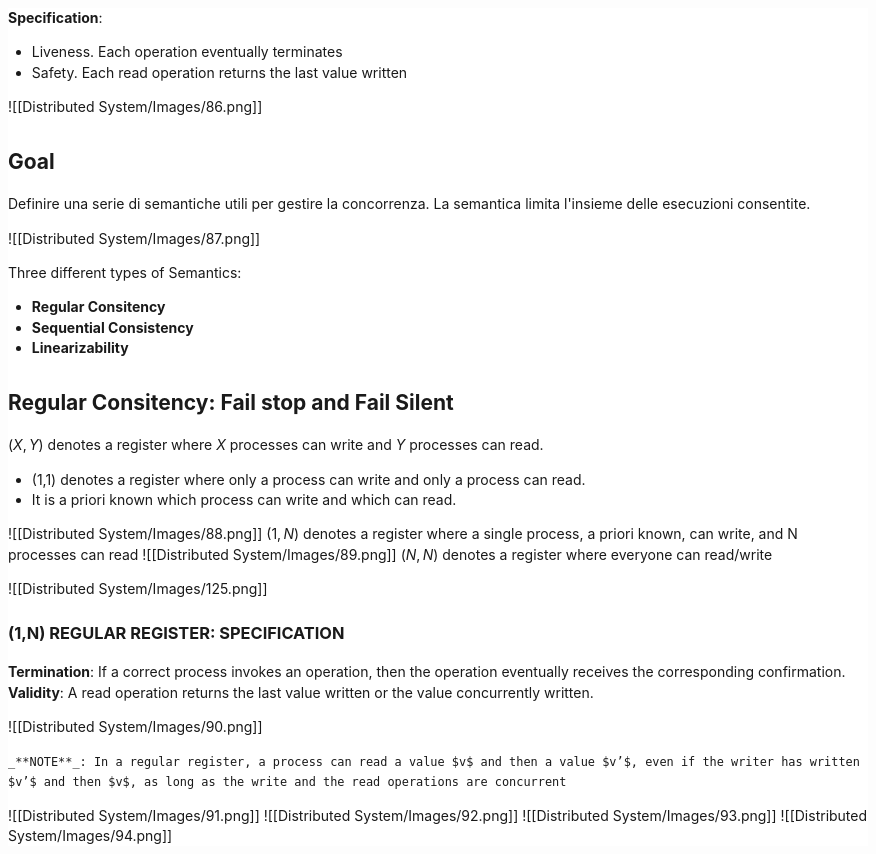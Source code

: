 **Specification**: 
- Liveness. Each operation eventually terminates 
- Safety. Each read operation returns the last value written

![[Distributed System/Images/86.png]]

## Goal 
Definire una serie di semantiche utili per gestire la concorrenza. La semantica limita l'insieme delle esecuzioni consentite.

![[Distributed System/Images/87.png]]

Three different types of Semantics:
- **Regular Consitency**
- **Sequential Consistency**
- **Linearizability**

## Regular Consitency: Fail stop and Fail Silent
$(X,Y)$ denotes a register where $X$ processes can write and $Y$ processes can read. 
- (1,1) denotes a register where only a process can write and only a process can read. 
- It is a priori known which process can write and which can read.

![[Distributed System/Images/88.png]]
$(1,N)$ denotes a register where a single process, a priori known, can write, and N processes can read 
![[Distributed System/Images/89.png]]
$(N,N)$ denotes a register where everyone can read/write

![[Distributed System/Images/125.png]]

### (1,N) REGULAR REGISTER: SPECIFICATION
**Termination**: If a correct process invokes an operation, then the operation eventually receives the corresponding confirmation. 
**Validity**: A read operation returns the last value written or the value concurrently written.

![[Distributed System/Images/90.png]]

```ad-note
_**NOTE**_: In a regular register, a process can read a value $v$ and then a value $v’$, even if the writer has written $v’$ and then $v$, as long as the write and the read operations are concurrent 

```

![[Distributed System/Images/91.png]]
![[Distributed System/Images/92.png]]
![[Distributed System/Images/93.png]]
![[Distributed System/Images/94.png]]
